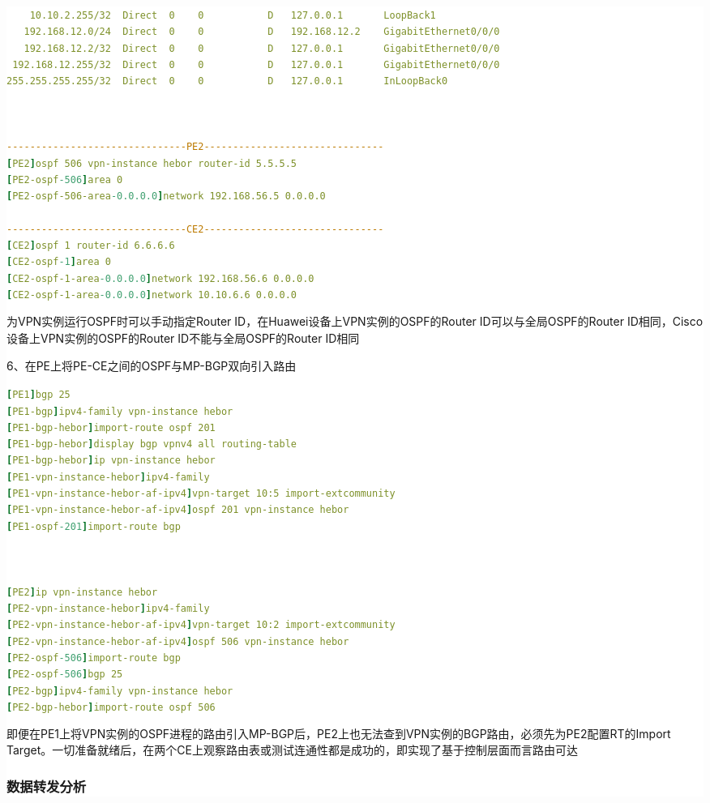 ```yaml
    10.10.2.255/32  Direct  0    0           D   127.0.0.1       LoopBack1
   192.168.12.0/24  Direct  0    0           D   192.168.12.2    GigabitEthernet0/0/0
   192.168.12.2/32  Direct  0    0           D   127.0.0.1       GigabitEthernet0/0/0
 192.168.12.255/32  Direct  0    0           D   127.0.0.1       GigabitEthernet0/0/0
255.255.255.255/32  Direct  0    0           D   127.0.0.1       InLoopBack0



-------------------------------PE2-------------------------------
[PE2]ospf 506 vpn-instance hebor router-id 5.5.5.5
[PE2-ospf-506]area 0
[PE2-ospf-506-area-0.0.0.0]network 192.168.56.5 0.0.0.0

-------------------------------CE2-------------------------------
[CE2]ospf 1 router-id 6.6.6.6 
[CE2-ospf-1]area 0
[CE2-ospf-1-area-0.0.0.0]network 192.168.56.6 0.0.0.0
[CE2-ospf-1-area-0.0.0.0]network 10.10.6.6 0.0.0.0
```

为VPN实例运行OSPF时可以手动指定Router ID，在Huawei设备上VPN实例的OSPF的Router ID可以与全局OSPF的Router ID相同，Cisco设备上VPN实例的OSPF的Router ID不能与全局OSPF的Router ID相同

6、在PE上将PE-CE之间的OSPF与MP-BGP双向引入路由

```yaml
[PE1]bgp 25
[PE1-bgp]ipv4-family vpn-instance hebor
[PE1-bgp-hebor]import-route ospf 201
[PE1-bgp-hebor]display bgp vpnv4 all routing-table
[PE1-bgp-hebor]ip vpn-instance hebor 
[PE1-vpn-instance-hebor]ipv4-family 
[PE1-vpn-instance-hebor-af-ipv4]vpn-target 10:5 import-extcommunity
[PE1-vpn-instance-hebor-af-ipv4]ospf 201 vpn-instance hebor
[PE1-ospf-201]import-route bgp



[PE2]ip vpn-instance hebor
[PE2-vpn-instance-hebor]ipv4-family 
[PE2-vpn-instance-hebor-af-ipv4]vpn-target 10:2 import-extcommunity
[PE2-vpn-instance-hebor-af-ipv4]ospf 506 vpn-instance hebor 
[PE2-ospf-506]import-route bgp
[PE2-ospf-506]bgp 25
[PE2-bgp]ipv4-family vpn-instance hebor
[PE2-bgp-hebor]import-route ospf 506
```

即便在PE1上将VPN实例的OSPF进程的路由引入MP-BGP后，PE2上也无法查到VPN实例的BGP路由，必须先为PE2配置RT的Import Target。一切准备就绪后，在两个CE上观察路由表或测试连通性都是成功的，即实现了基于控制层面而言路由可达

### 数据转发分析
